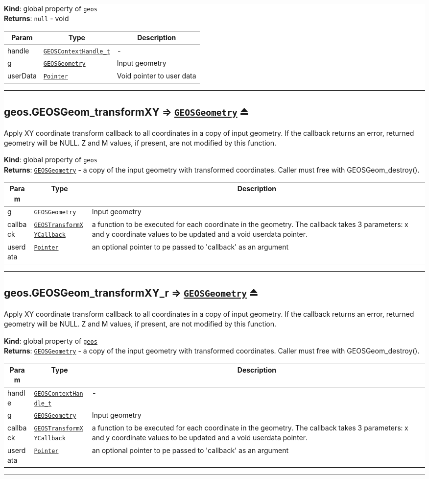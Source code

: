 **Kind**: global property of [<code>geos</code>](/typedefs-enums/typedefs-enums.html#module_geos)  
**Returns**: <code>null</code> - void  

| Param | Type | Description |
| --- | --- | --- |
| handle | [<code>GEOSContextHandle\_t</code>](/typedefs-enums/typedefs-enums.html#GEOSContextHandle_t) | - |
| g | [<code>GEOSGeometry</code>](/typedefs-enums/typedefs-enums.html#GEOSGeometry) | Input geometry |
| userData | [<code>Pointer</code>](/typedefs-enums/typedefs-enums.html#Pointer) | Void pointer to user data |


---
<a name="exp_module_geos--geos.GEOSGeom_transformXY"></a>

## geos.GEOSGeom\_transformXY ⇒ [<code>GEOSGeometry</code>](/typedefs-enums/typedefs-enums.html#GEOSGeometry) ⏏
Apply XY coordinate transform callback to all coordinates in a copy of input geometry. If the callback returns an error, returned geometry will be NULL. Z and M values, if present, are not modified by this function.

**Kind**: global property of [<code>geos</code>](/typedefs-enums/typedefs-enums.html#module_geos)  
**Returns**: [<code>GEOSGeometry</code>](/typedefs-enums/typedefs-enums.html#GEOSGeometry) - a copy of the input geometry with transformed coordinates. Caller must free with GEOSGeom_destroy().  

| Param | Type | Description |
| --- | --- | --- |
| g | [<code>GEOSGeometry</code>](/typedefs-enums/typedefs-enums.html#GEOSGeometry) | Input geometry |
| callback | [<code>GEOSTransformXYCallback</code>](/typedefs-enums/typedefs-enums.html#GEOSTransformXYCallback) | a function to be executed for each coordinate in the geometry. The callback takes 3 parameters: x and y coordinate values to be updated and a void userdata pointer. |
| userdata | [<code>Pointer</code>](/typedefs-enums/typedefs-enums.html#Pointer) | an optional pointer to pe passed to 'callback' as an argument |


---
<a name="exp_module_geos--geos.GEOSGeom_transformXY_r"></a>

## geos.GEOSGeom\_transformXY\_r ⇒ [<code>GEOSGeometry</code>](/typedefs-enums/typedefs-enums.html#GEOSGeometry) ⏏
Apply XY coordinate transform callback to all coordinates in a copy of input geometry. If the callback returns an error, returned geometry will be NULL. Z and M values, if present, are not modified by this function.

**Kind**: global property of [<code>geos</code>](/typedefs-enums/typedefs-enums.html#module_geos)  
**Returns**: [<code>GEOSGeometry</code>](/typedefs-enums/typedefs-enums.html#GEOSGeometry) - a copy of the input geometry with transformed coordinates. Caller must free with GEOSGeom_destroy().  

| Param | Type | Description |
| --- | --- | --- |
| handle | [<code>GEOSContextHandle\_t</code>](/typedefs-enums/typedefs-enums.html#GEOSContextHandle_t) | - |
| g | [<code>GEOSGeometry</code>](/typedefs-enums/typedefs-enums.html#GEOSGeometry) | Input geometry |
| callback | [<code>GEOSTransformXYCallback</code>](/typedefs-enums/typedefs-enums.html#GEOSTransformXYCallback) | a function to be executed for each coordinate in the geometry. The callback takes 3 parameters: x and y coordinate values to be updated and a void userdata pointer. |
| userdata | [<code>Pointer</code>](/typedefs-enums/typedefs-enums.html#Pointer) | an optional pointer to pe passed to 'callback' as an argument |


---
